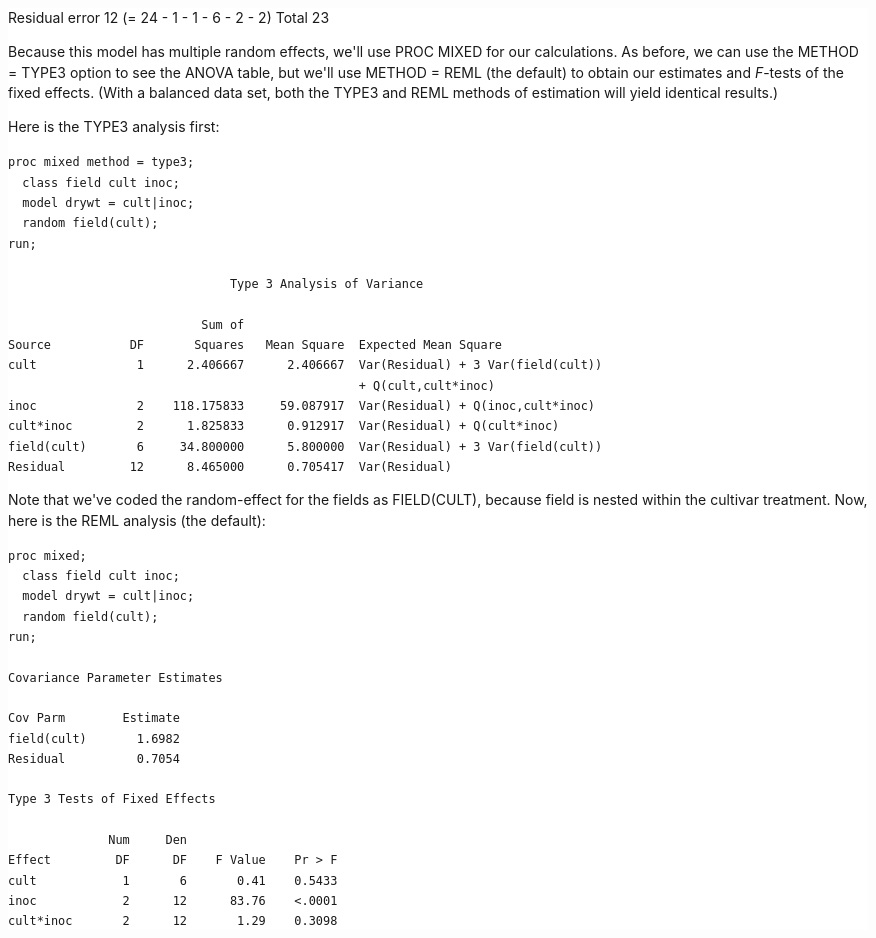    <td style="text-align:left;"> Residual error </td>
   <td style="text-align:left;"> 12  (= 24 - 1 - 1 - 6 - 2 - 2) </td>
  </tr>
  <tr>
   <td style="text-align:left;"> Total </td>
   <td style="text-align:left;"> 23 </td>
  </tr>
</tbody>
</table>

Because this model has multiple random effects, we'll use PROC MIXED for our calculations.  As before, we can use the METHOD = TYPE3 option to see the ANOVA table, but we'll use METHOD = REML (the default) to obtain our estimates and $F$-tests of the fixed effects.  (With a balanced data set, both the TYPE3 and REML methods of estimation will yield identical results.)

Here is the TYPE3 analysis first:

```{}
proc mixed method = type3;
  class field cult inoc;
  model drywt = cult|inoc;
  random field(cult);
run;

                               Type 3 Analysis of Variance
                               
                           Sum of
Source           DF       Squares   Mean Square  Expected Mean Square
cult              1      2.406667      2.406667  Var(Residual) + 3 Var(field(cult))
                                                 + Q(cult,cult*inoc)
inoc              2    118.175833     59.087917  Var(Residual) + Q(inoc,cult*inoc)
cult*inoc         2      1.825833      0.912917  Var(Residual) + Q(cult*inoc)
field(cult)       6     34.800000      5.800000  Var(Residual) + 3 Var(field(cult))
Residual         12      8.465000      0.705417  Var(Residual)
```

Note that we've coded the random-effect for the fields as FIELD(CULT), because field is nested within the cultivar treatment.  Now, here is the REML analysis (the default):

```{}
proc mixed;
  class field cult inoc;
  model drywt = cult|inoc;
  random field(cult);
run;

Covariance Parameter Estimates

Cov Parm        Estimate
field(cult)       1.6982
Residual          0.7054

Type 3 Tests of Fixed Effects

              Num     Den
Effect         DF      DF    F Value    Pr > F
cult            1       6       0.41    0.5433
inoc            2      12      83.76    <.0001
cult*inoc       2      12       1.29    0.3098
```
